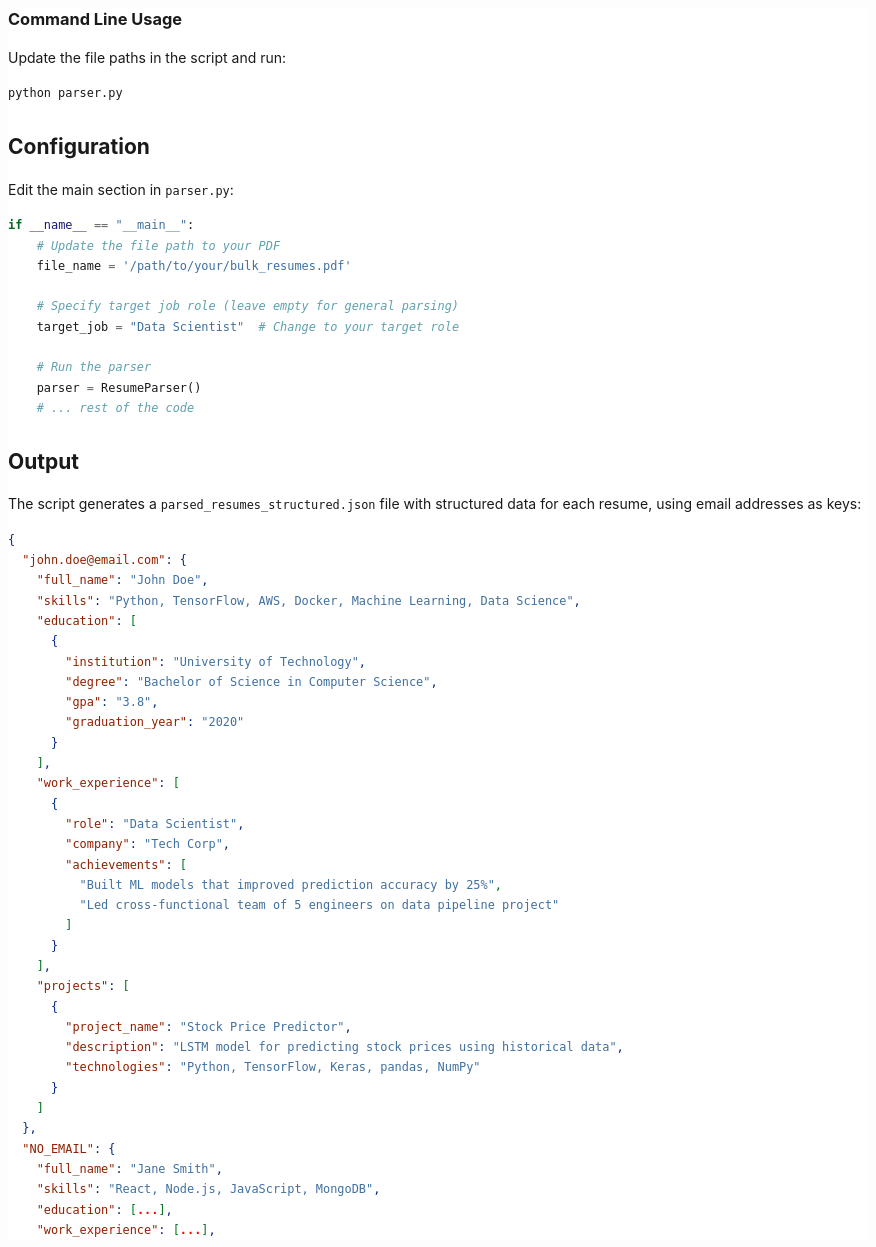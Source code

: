 ### Command Line Usage
Update the file paths in the script and run:
```bash
python parser.py
```

## Configuration

Edit the main section in `parser.py`:

```python
if __name__ == "__main__":
    # Update the file path to your PDF
    file_name = '/path/to/your/bulk_resumes.pdf'
    
    # Specify target job role (leave empty for general parsing)
    target_job = "Data Scientist"  # Change to your target role
    
    # Run the parser
    parser = ResumeParser()
    # ... rest of the code
```

## Output

The script generates a `parsed_resumes_structured.json` file with structured data for each resume, using email addresses as keys:

```json
{
  "john.doe@email.com": {
    "full_name": "John Doe",
    "skills": "Python, TensorFlow, AWS, Docker, Machine Learning, Data Science",
    "education": [
      {
        "institution": "University of Technology",
        "degree": "Bachelor of Science in Computer Science",
        "gpa": "3.8",
        "graduation_year": "2020"
      }
    ],
    "work_experience": [
      {
        "role": "Data Scientist",
        "company": "Tech Corp",
        "achievements": [
          "Built ML models that improved prediction accuracy by 25%",
          "Led cross-functional team of 5 engineers on data pipeline project"
        ]
      }
    ],
    "projects": [
      {
        "project_name": "Stock Price Predictor",
        "description": "LSTM model for predicting stock prices using historical data",
        "technologies": "Python, TensorFlow, Keras, pandas, NumPy"
      }
    ]
  },
  "NO_EMAIL": {
    "full_name": "Jane Smith",
    "skills": "React, Node.js, JavaScript, MongoDB",
    "education": [...],
    "work_experience": [...],
```